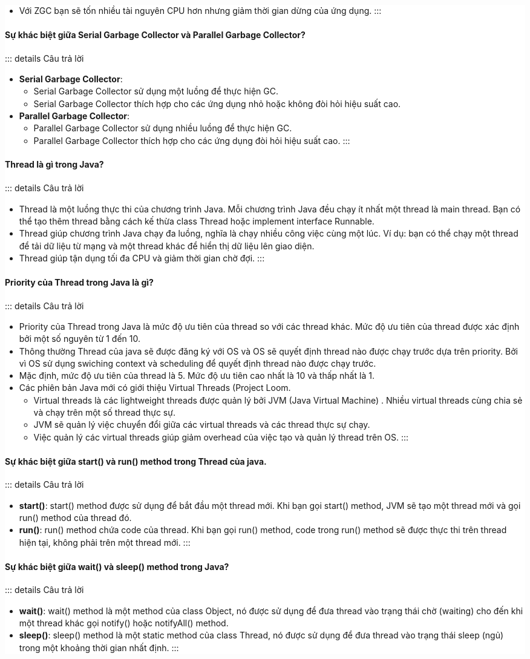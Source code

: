    - Với ZGC bạn sẽ tốn nhiều tài nguyên CPU hơn nhưng giảm thời gian dừng của ứng dụng.
:::

#### Sự khác biệt giữa Serial Garbage Collector và Parallel Garbage Collector?
::: details Câu trả lời
- **Serial Garbage Collector**:
  - Serial Garbage Collector sử dụng một luồng để thực hiện GC.
  - Serial Garbage Collector thích hợp cho các ứng dụng nhỏ hoặc không đòi hỏi hiệu suất cao.
- **Parallel Garbage Collector**:
  - Parallel Garbage Collector sử dụng nhiều luồng để thực hiện GC.
  - Parallel Garbage Collector thích hợp cho các ứng dụng đòi hỏi hiệu suất cao.
:::

#### Thread là gì trong Java?
::: details Câu trả lời
- Thread là một luồng thực thi của chương trình Java. Mỗi chương trình Java đều chạy ít nhất một thread là main thread. Bạn có thể tạo thêm thread bằng cách kế thừa class Thread hoặc implement interface Runnable.
- Thread giúp chương trình Java chạy đa luồng, nghĩa là chạy nhiều công việc cùng một lúc. Ví dụ: bạn có thể chạy một thread để tải dữ liệu từ mạng và một thread khác để hiển thị dữ liệu lên giao diện.
- Thread giúp tận dụng tối đa CPU và giảm thời gian chờ đợi.
:::

#### Priority của Thread trong Java là gì?
::: details Câu trả lời
- Priority của Thread trong Java là mức độ ưu tiên của thread so với các thread khác. Mức độ ưu tiên của thread được xác định bởi một số nguyên từ 1 đến 10.
- Thông thường Thread của java sẽ được đăng ký với OS và OS sẽ quyết định thread nào được chạy trước dựa trên priority. Bởi vì OS sử dụng swiching context và scheduling để quyết định thread nào được chạy trước.
- Mặc định, mức độ ưu tiên của thread là 5. Mức độ ưu tiên cao nhất là 10 và thấp nhất là 1.
- Các phiên bản Java mới có giới thiệu Virtual Threads (Project Loom.
  - Virtual threads là các lightweight threads được quản lý bởi JVM (Java Virtual Machine) . Nhiều virtual threads cùng chia sẻ và chạy trên một số thread thực sự.
  - JVM sẽ quản lý việc chuyển đổi giữa các virtual threads và các thread thực sự chạy.
  - Việc quản lý các virtual threads giúp giảm overhead của việc tạo và quản lý thread trên OS.
:::

#### Sự khác biệt giữa start() và run() method trong Thread của java.
::: details Câu trả lời
- **start()**: start() method được sử dụng để bắt đầu một thread mới. Khi bạn gọi start() method, JVM sẽ tạo một thread mới và gọi run() method của thread đó.
- **run()**: run() method chứa code của thread. Khi bạn gọi run() method, code trong run() method sẽ được thực thi trên thread hiện tại, không phải trên một thread mới.
:::

#### Sự khác biệt giữa wait() và sleep() method trong Java?
::: details Câu trả lời
- **wait()**: wait() method là một method của class Object, nó được sử dụng để đưa thread vào trạng thái chờ (waiting) cho đến khi một thread khác gọi notify() hoặc notifyAll() method.
- **sleep()**: sleep() method là một static method của class Thread, nó được sử dụng để đưa thread vào trạng thái sleep (ngủ) trong một khoảng thời gian nhất định.
:::
